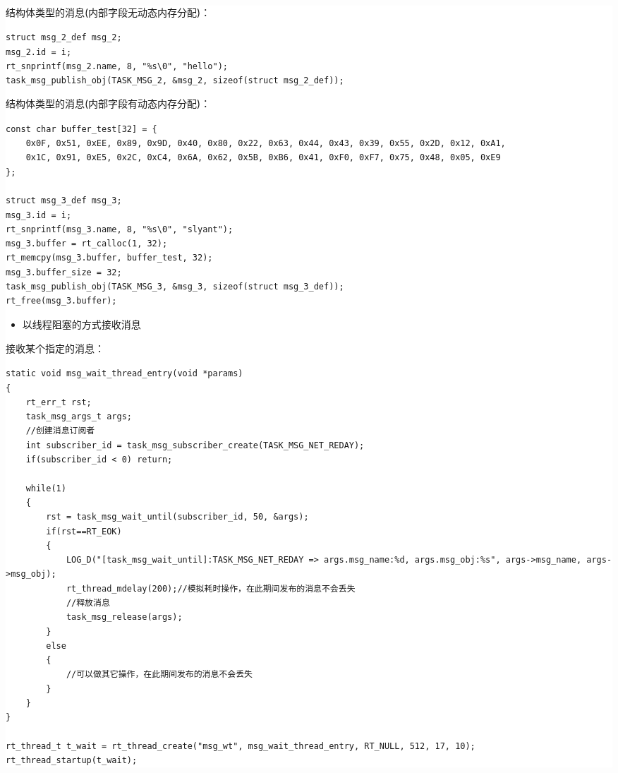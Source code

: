 结构体类型的消息(内部字段无动态内存分配)：

```
struct msg_2_def msg_2;
msg_2.id = i;
rt_snprintf(msg_2.name, 8, "%s\0", "hello");
task_msg_publish_obj(TASK_MSG_2, &msg_2, sizeof(struct msg_2_def));
```

结构体类型的消息(内部字段有动态内存分配)：

```
const char buffer_test[32] = {
    0x0F, 0x51, 0xEE, 0x89, 0x9D, 0x40, 0x80, 0x22, 0x63, 0x44, 0x43, 0x39, 0x55, 0x2D, 0x12, 0xA1,
    0x1C, 0x91, 0xE5, 0x2C, 0xC4, 0x6A, 0x62, 0x5B, 0xB6, 0x41, 0xF0, 0xF7, 0x75, 0x48, 0x05, 0xE9
};

struct msg_3_def msg_3;
msg_3.id = i;
rt_snprintf(msg_3.name, 8, "%s\0", "slyant");
msg_3.buffer = rt_calloc(1, 32);
rt_memcpy(msg_3.buffer, buffer_test, 32);
msg_3.buffer_size = 32;
task_msg_publish_obj(TASK_MSG_3, &msg_3, sizeof(struct msg_3_def));
rt_free(msg_3.buffer);
```

* 以线程阻塞的方式接收消息

接收某个指定的消息：
```
static void msg_wait_thread_entry(void *params)
{
    rt_err_t rst;
    task_msg_args_t args;
    //创建消息订阅者
    int subscriber_id = task_msg_subscriber_create(TASK_MSG_NET_REDAY);
    if(subscriber_id < 0) return;

    while(1)
    {
        rst = task_msg_wait_until(subscriber_id, 50, &args);
        if(rst==RT_EOK)
        {
            LOG_D("[task_msg_wait_until]:TASK_MSG_NET_REDAY => args.msg_name:%d, args.msg_obj:%s", args->msg_name, args->msg_obj);
            rt_thread_mdelay(200);//模拟耗时操作，在此期间发布的消息不会丢失
            //释放消息
            task_msg_release(args);
        }
        else
        {
            //可以做其它操作，在此期间发布的消息不会丢失
        }
    }
}

rt_thread_t t_wait = rt_thread_create("msg_wt", msg_wait_thread_entry, RT_NULL, 512, 17, 10);
rt_thread_startup(t_wait);
```
